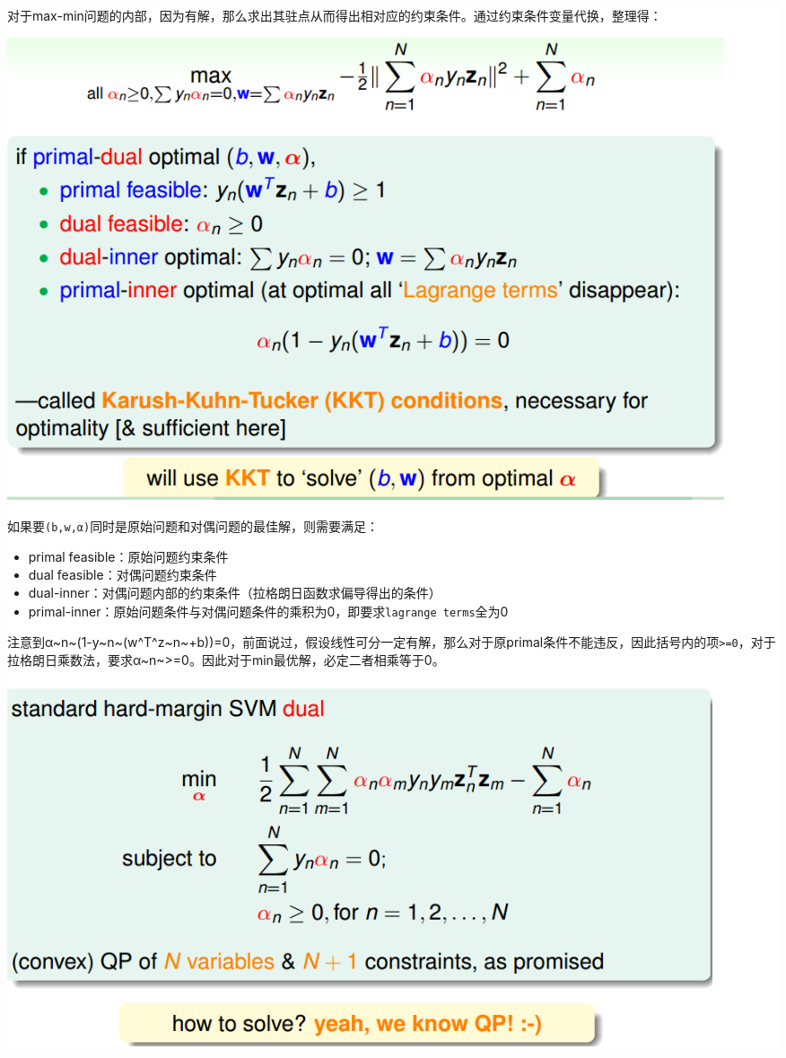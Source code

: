 对于max-min问题的内部，因为有解，那么求出其驻点从而得出相对应的约束条件。通过约束条件变量代换，整理得：

![kernel_svm_kkt](./pic/kernel_svm_kkt.png)

如果要`(b,w,α)`同时是原始问题和对偶问题的最佳解，则需要满足：

* primal feasible：原始问题约束条件
* dual feasible：对偶问题约束条件
* dual-inner：对偶问题内部的约束条件（拉格朗日函数求偏导得出的条件）
* primal-inner：原始问题条件与对偶问题条件的乘积为0，即要求`lagrange terms`全为0

注意到α~n~(1-y~n~(w^T^z~n~+b))=0，前面说过，假设线性可分一定有解，那么对于原primal条件不能违反，因此括号内的项`>=0`，对于拉格朗日乘数法，要求α~n~>=0。因此对于min最优解，必定二者相乘等于0。

![kernel_svm_dual](./pic/kernel_svm_dual.png)
